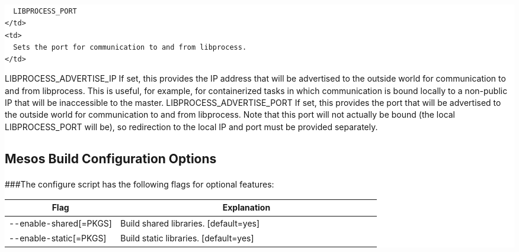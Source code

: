       LIBPROCESS_PORT
    </td>
    <td>
      Sets the port for communication to and from libprocess.
    </td>
  </tr>
  <tr>
    <td>
      LIBPROCESS_ADVERTISE_IP
    </td>
    <td>
      If set, this provides the IP address that will be advertised to
      the outside world for communication to and from libprocess.
      This is useful, for example, for containerized tasks in which
      communication is bound locally to a non-public IP that will be
      inaccessible to the master.
    </td>
  </tr>
  <tr>
    <td>
      LIBPROCESS_ADVERTISE_PORT
    </td>
    <td>
      If set, this provides the port that will be advertised to the
      outside world for communication to and from libprocess. Note that
      this port will not actually be bound (the local LIBPROCESS_PORT
      will be), so redirection to the local IP and port must be
      provided separately.
    </td>
  </tr>
</table>


## Mesos Build Configuration Options

###The configure script has the following flags for optional features:

<table class="table table-striped">
  <thead>
    <tr>
      <th width="30%">
        Flag
      </th>
      <th>
        Explanation
      </th>
    </tr>
  </thead>
  <tr>
    <td>
      --enable-shared[=PKGS]
    </td>
    <td>
      Build shared libraries. [default=yes]
    </td>
  </tr>
  <tr>
    <td>
      --enable-static[=PKGS]
    </td>
    <td>
      Build static libraries. [default=yes]
    </td>
  </tr>